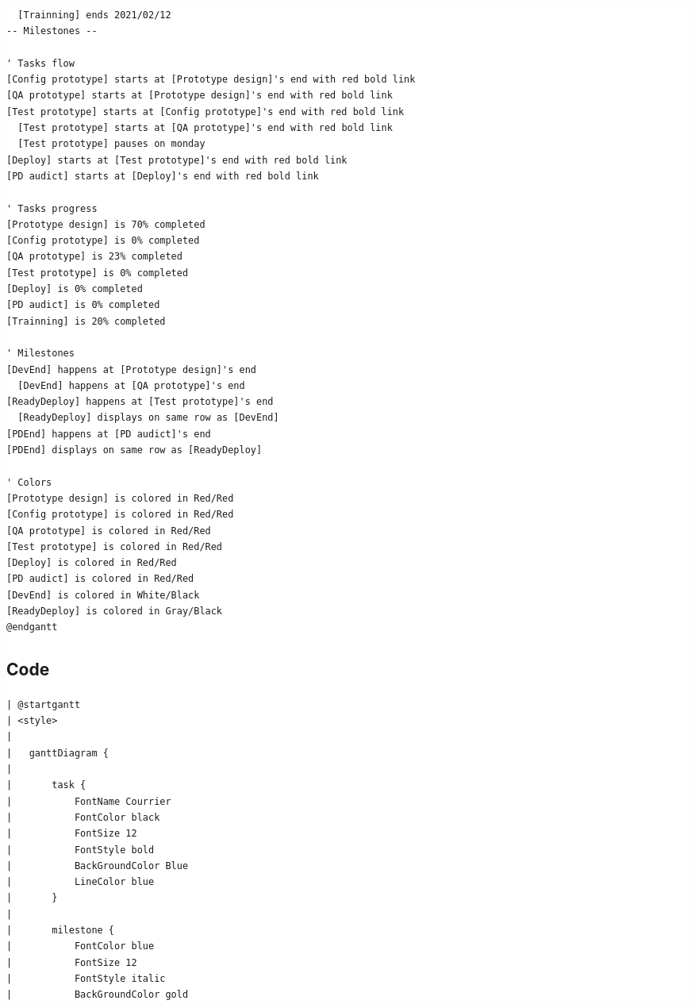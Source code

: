 ```plantuml
  [Trainning] ends 2021/02/12
-- Milestones --

' Tasks flow
[Config prototype] starts at [Prototype design]'s end with red bold link
[QA prototype] starts at [Prototype design]'s end with red bold link
[Test prototype] starts at [Config prototype]'s end with red bold link
  [Test prototype] starts at [QA prototype]'s end with red bold link
  [Test prototype] pauses on monday
[Deploy] starts at [Test prototype]'s end with red bold link
[PD audict] starts at [Deploy]'s end with red bold link

' Tasks progress
[Prototype design] is 70% completed
[Config prototype] is 0% completed
[QA prototype] is 23% completed
[Test prototype] is 0% completed
[Deploy] is 0% completed
[PD audict] is 0% completed
[Trainning] is 20% completed

' Milestones
[DevEnd] happens at [Prototype design]'s end
  [DevEnd] happens at [QA prototype]'s end
[ReadyDeploy] happens at [Test prototype]'s end
  [ReadyDeploy] displays on same row as [DevEnd]
[PDEnd] happens at [PD audict]'s end
[PDEnd] displays on same row as [ReadyDeploy]

' Colors
[Prototype design] is colored in Red/Red
[Config prototype] is colored in Red/Red
[QA prototype] is colored in Red/Red
[Test prototype] is colored in Red/Red
[Deploy] is colored in Red/Red
[PD audict] is colored in Red/Red
[DevEnd] is colored in White/Black
[ReadyDeploy] is colored in Gray/Black
@endgantt
```

## Code

``` dos
| @startgantt
| <style>
| 
|   ganttDiagram {
| 
|   	task {
|   		FontName Courrier
|   		FontColor black
|   		FontSize 12
|   		FontStyle bold
|   		BackGroundColor Blue
|   		LineColor blue
|   	}
| 
|   	milestone {
|   		FontColor blue
|   		FontSize 12
|   		FontStyle italic
|   		BackGroundColor gold
```